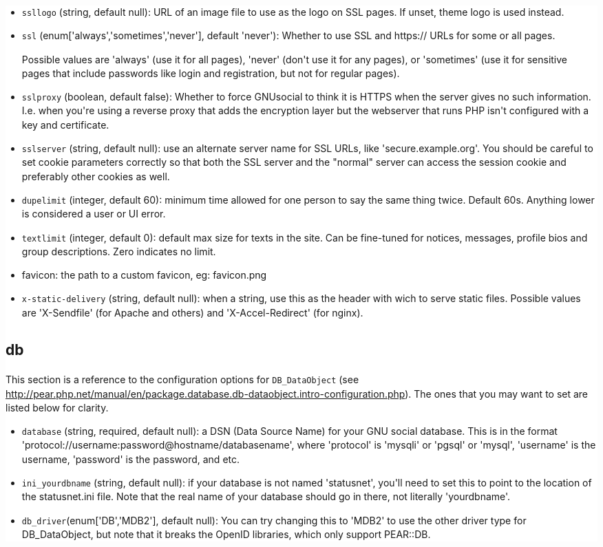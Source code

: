 * `ssllogo` (string, default null): URL of an image file to use as the logo on
    SSL pages. If unset, theme logo is used instead.

* `ssl` (enum['always','sometimes','never'], default 'never'): Whether to use SSL
    and https:// URLs for some or all pages.

    Possible values are 'always' (use it for all pages), 'never' (don't use it
    for any pages), or 'sometimes' (use it for sensitive pages that include
    passwords like login and registration, but not for regular pages).

* `sslproxy` (boolean, default false): Whether to force GNUsocial to think it
    is HTTPS when the server gives no such information. I.e. when you're using
    a reverse proxy that adds the encryption layer but the webserver that runs
    PHP isn't configured with a key and certificate.

* `sslserver` (string, default null): use an alternate server name for SSL URLs,
    like 'secure.example.org'. You should be careful to set cookie parameters
    correctly so that both the SSL server and the "normal" server can access
    the session cookie and preferably other cookies as well.

* `dupelimit` (integer, default 60): minimum time allowed for one person to say
    the same thing twice. Default 60s. Anything lower is considered a user or
    UI error.

* `textlimit` (integer, default 0): default max size for texts in the site. Can
    be fine-tuned for notices, messages, profile bios and group descriptions.
    Zero indicates no limit.

* favicon: the path to a custom favicon, eg: favicon.png

* `x-static-delivery` (string, default null): when a string, use this
    as the header with wich to serve static files. Possible values are
    'X-Sendfile' (for Apache and others) and 'X-Accel-Redirect' (for
    nginx).


db
-------------------------------------------------------------------------------

This section is a reference to the configuration options for
`DB_DataObject` (see
<http://pear.php.net/manual/en/package.database.db-dataobject.intro-configuration.php>).
The ones that you may want to set are listed below for clarity.

* `database` (string, required, default null): a DSN (Data Source Name) for your
    GNU social database. This is in the format
    'protocol://username:password@hostname/databasename', where 'protocol' is
    'mysqli' or 'pgsql' or 'mysql', 'username' is the username, 'password' is
    the password, and etc.

* `ini_yourdbname` (string, default null): if your database is not named 'statusnet',
    you'll need to set this to point to the location of the statusnet.ini file.
    Note that the real name of your database should go in there, not literally
    'yourdbname'.

* `db_driver`(enum['DB','MDB2'], default null): You can try changing this to
    'MDB2' to use the other driver type for DB_DataObject, but note that it
    breaks the OpenID libraries, which only support PEAR::DB.
